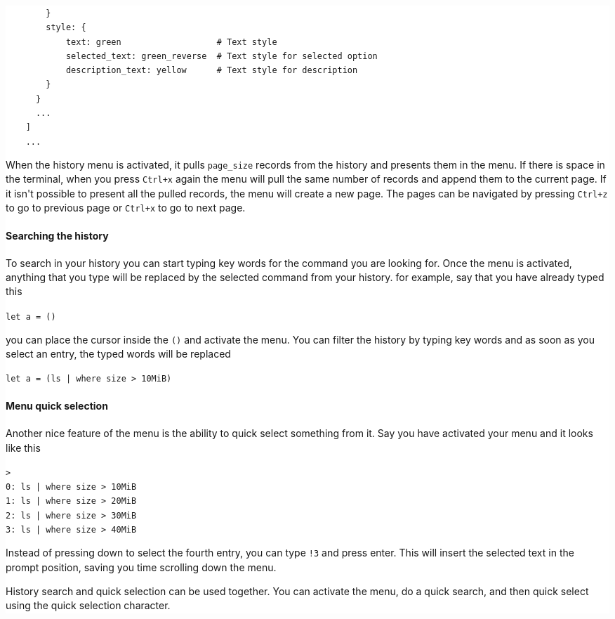 ```nushell
        }
        style: {
            text: green                   # Text style
            selected_text: green_reverse  # Text style for selected option
            description_text: yellow      # Text style for description
        }
      }
      ...
    ]
    ...
```

When the history menu is activated, it pulls `page_size` records from the
history and presents them in the menu. If there is space in the terminal, when
you press `Ctrl+x` again the menu will pull the same number of records and
append them to the current page. If it isn't possible to present all the pulled
records, the menu will create a new page. The pages can be navigated by
pressing `Ctrl+z` to go to previous page or `Ctrl+x` to go to next page.

#### Searching the history

To search in your history you can start typing key words for the command you
are looking for. Once the menu is activated, anything that you type will be
replaced by the selected command from your history. for example, say that you
have already typed this

```nushell
let a = ()
```

you can place the cursor inside the `()` and activate the menu. You can filter
the history by typing key words and as soon as you select an entry, the typed
words will be replaced

```nushell
let a = (ls | where size > 10MiB)
```

#### Menu quick selection

Another nice feature of the menu is the ability to quick select something from
it. Say you have activated your menu and it looks like this

```nushell
>
0: ls | where size > 10MiB
1: ls | where size > 20MiB
2: ls | where size > 30MiB
3: ls | where size > 40MiB
```

Instead of pressing down to select the fourth entry, you can type `!3` and
press enter. This will insert the selected text in the prompt position, saving
you time scrolling down the menu.

History search and quick selection can be used together. You can activate the
menu, do a quick search, and then quick select using the quick selection
character.

